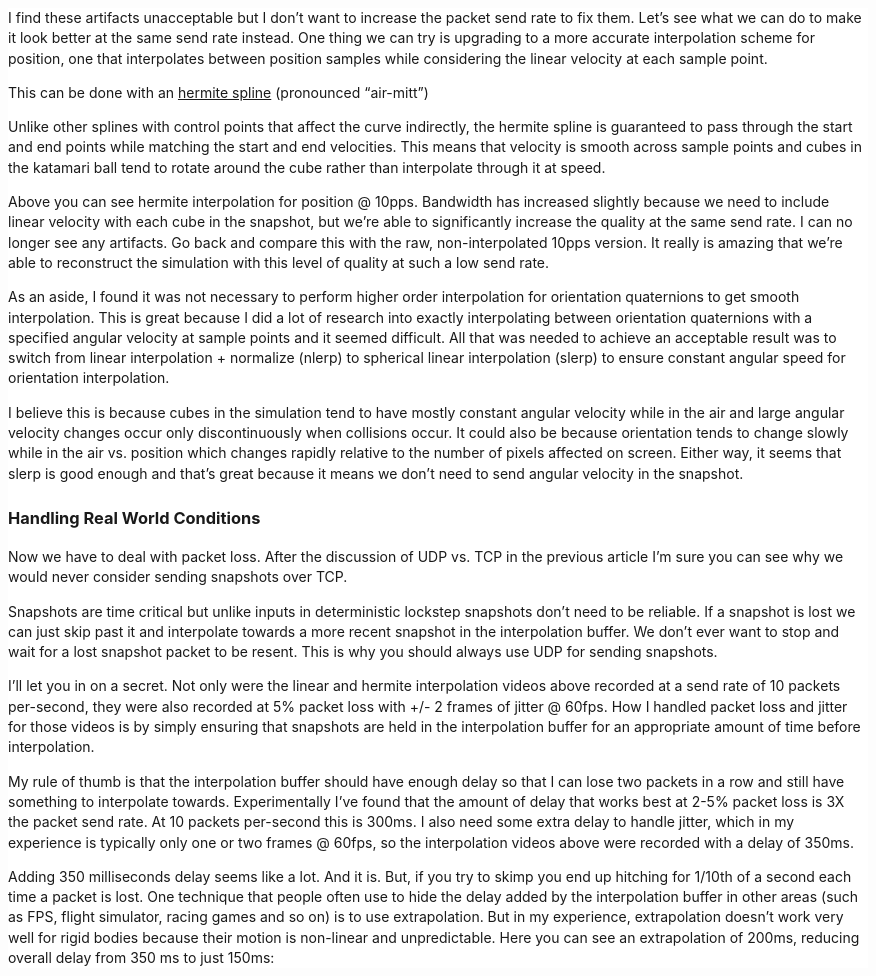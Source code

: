 <p>I find these artifacts unacceptable but I don&rsquo;t want to increase the packet send rate to fix them. Let&rsquo;s see what we can do to make it look better at the same send rate instead. One thing we can try is upgrading to a more accurate interpolation scheme for position, one that interpolates between position samples while considering the linear velocity at each sample point.</p>
<p>This can be done with an <a href="https://en.wikipedia.org/wiki/Hermite_interpolation">hermite spline</a> (pronounced &ldquo;air-mitt&rdquo;)</p>
<p>Unlike other splines with control points that affect the curve indirectly, the hermite spline is guaranteed to pass through the start and end points while matching the start and end velocities. This means that velocity is smooth across sample points and cubes in the katamari ball tend to rotate around the cube rather than interpolate through it at speed.</p>
<video preload="auto" loop="loop" width="100%" controls="controls">
<source src="/img/snapshot_interpolation_4.mp4" type="video/mp4" />
</video>
<p>Above you can see hermite interpolation for position @ 10pps. Bandwidth has increased slightly because we need to include linear velocity with each cube in the snapshot, but we&rsquo;re able to significantly increase the quality at the same send rate. I can no longer see any artifacts. Go back and compare this with the raw, non-interpolated 10pps version. It really is amazing that we&rsquo;re able to reconstruct the simulation with this level of quality at such a low send rate.</p>
<p>As an aside, I found it was not necessary to perform higher order interpolation for orientation quaternions to get smooth interpolation. This is great because I did a lot of research into exactly interpolating between orientation quaternions with a specified angular velocity at sample points and it seemed difficult. All that was needed to achieve an acceptable result was to switch from linear interpolation + normalize (nlerp) to spherical linear interpolation (slerp) to ensure constant angular speed for orientation interpolation.</p>
<p>I believe this is because cubes in the simulation tend to have mostly constant angular velocity while in the air and large angular velocity changes occur only discontinuously when collisions occur. It could also be because orientation tends to change slowly while in the air vs. position which changes rapidly relative to the number of pixels affected on screen. Either way, it seems that slerp is good enough and that&rsquo;s great because it means we don&rsquo;t need to send angular velocity in the snapshot.</p>
<h3 id="handling-real-world-conditions">Handling Real World Conditions</h3>
<p>Now we have to deal with packet loss. After the discussion of UDP vs. TCP in the previous article I&rsquo;m sure you can see why we would never consider sending snapshots over TCP.</p>
<p>Snapshots are time critical but unlike inputs in deterministic lockstep snapshots don&rsquo;t need to be reliable. If a snapshot is lost we can just skip past it and interpolate towards a more recent snapshot in the interpolation buffer. We don&rsquo;t ever want to stop and wait for a lost snapshot packet to be resent. This is why you should always use UDP for sending snapshots.</p>
<p>I&rsquo;ll let you in on a secret. Not only were the linear and hermite interpolation videos above recorded at a send rate of 10 packets per-second, they were also recorded at 5% packet loss with +/- 2 frames of jitter @ 60fps. How I handled packet loss and jitter for those videos is by simply ensuring that snapshots are held in the interpolation buffer for an appropriate amount of time before interpolation.</p>
<p>My rule of thumb is that the interpolation buffer should have enough delay so that I can lose two packets in a row and still have something to interpolate towards. Experimentally I&rsquo;ve found that the amount of delay that works best at 2-5% packet loss is 3X the packet send rate. At 10 packets per-second this is 300ms. I also need some extra delay to handle jitter, which in my experience is typically only one or two frames @ 60fps, so the interpolation videos above were recorded with a delay of 350ms.</p>
<p>Adding 350 milliseconds delay seems like a lot. And it is. But, if you try to skimp you end up hitching for 1/10th of a second each time a packet is lost. One technique that people often use to hide the delay added by the interpolation buffer in other areas (such as FPS, flight simulator, racing games and so on) is to use extrapolation. But in my experience, extrapolation doesn&rsquo;t work very well for rigid bodies because their motion is non-linear and unpredictable. Here you can see an extrapolation of 200ms, reducing overall delay from 350 ms to just 150ms:</p>
<video preload="auto" loop="loop" width="100%" controls="controls">
<source src="/img/snapshot_interpolation_5.mp4" type="video/mp4" />
</video>